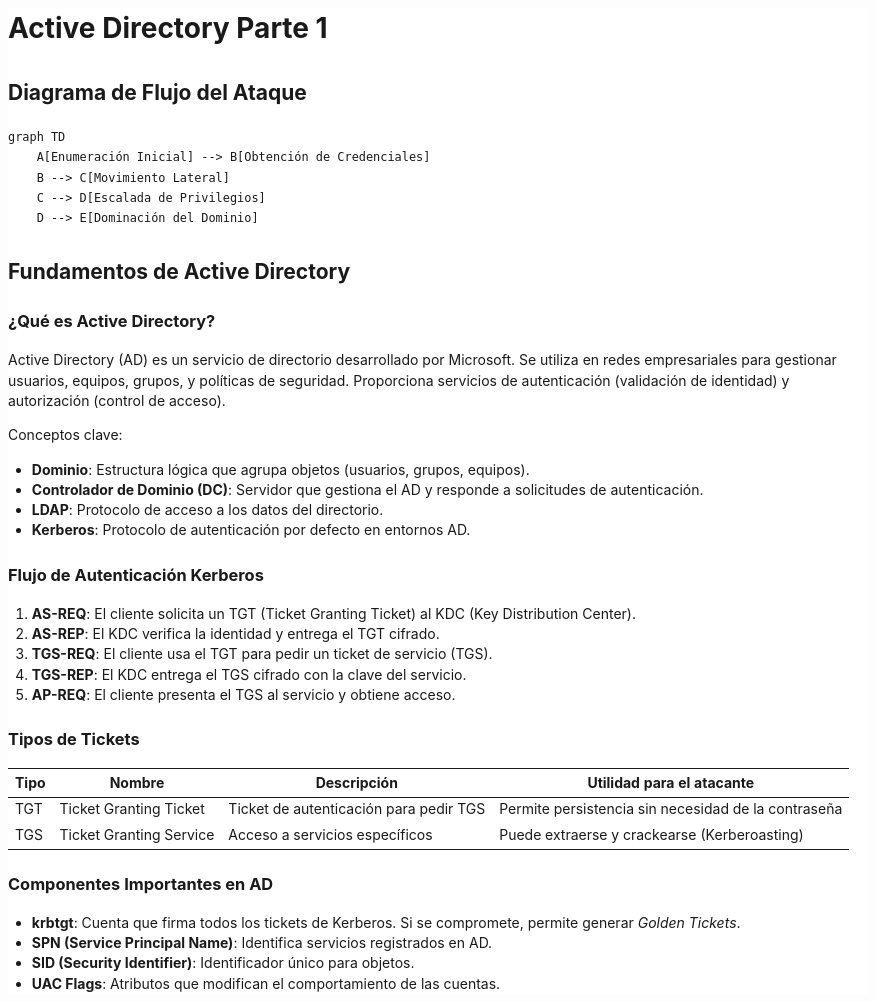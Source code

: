 # Active Directory Parte 1

## Diagrama de Flujo del Ataque

```mermaid
graph TD
    A[Enumeración Inicial] --> B[Obtención de Credenciales]
    B --> C[Movimiento Lateral]
    C --> D[Escalada de Privilegios]
    D --> E[Dominación del Dominio]
```

## Fundamentos de Active Directory

### ¿Qué es Active Directory?

Active Directory (AD) es un servicio de directorio desarrollado por Microsoft. Se utiliza en redes empresariales para gestionar usuarios, equipos, grupos, y políticas de seguridad. Proporciona servicios de autenticación (validación de identidad) y autorización (control de acceso).

Conceptos clave:

* **Dominio**: Estructura lógica que agrupa objetos (usuarios, grupos, equipos).
* **Controlador de Dominio (DC)**: Servidor que gestiona el AD y responde a solicitudes de autenticación.
* **LDAP**: Protocolo de acceso a los datos del directorio.
* **Kerberos**: Protocolo de autenticación por defecto en entornos AD.

### Flujo de Autenticación Kerberos

1. **AS-REQ**: El cliente solicita un TGT (Ticket Granting Ticket) al KDC (Key Distribution Center).
2. **AS-REP**: El KDC verifica la identidad y entrega el TGT cifrado.
3. **TGS-REQ**: El cliente usa el TGT para pedir un ticket de servicio (TGS).
4. **TGS-REP**: El KDC entrega el TGS cifrado con la clave del servicio.
5. **AP-REQ**: El cliente presenta el TGS al servicio y obtiene acceso.

### **Tipos de Tickets**

| Tipo | Nombre                  | Descripción                            | Utilidad para el atacante                           |
| ---- | ----------------------- | -------------------------------------- | --------------------------------------------------- |
| TGT  | Ticket Granting Ticket  | Ticket de autenticación para pedir TGS | Permite persistencia sin necesidad de la contraseña |
| TGS  | Ticket Granting Service | Acceso a servicios específicos         | Puede extraerse y crackearse (Kerberoasting)        |

### Componentes Importantes en AD

* **krbtgt**: Cuenta que firma todos los tickets de Kerberos. Si se compromete, permite generar _Golden Tickets_.
* **SPN (Service Principal Name)**: Identifica servicios registrados en AD.
* **SID (Security Identifier)**: Identificador único para objetos.
* **UAC Flags**: Atributos que modifican el comportamiento de las cuentas.
